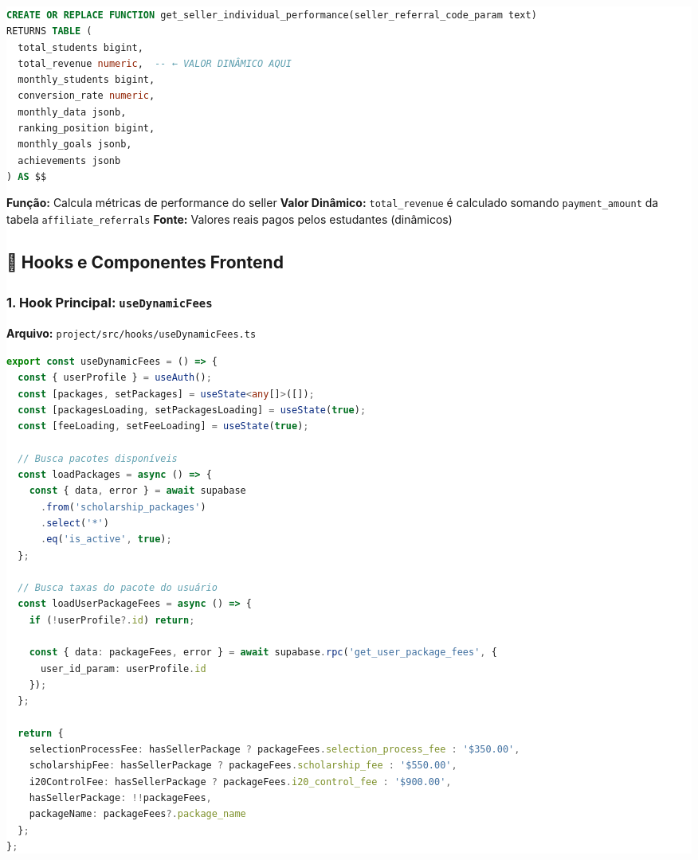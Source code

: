 ```sql
CREATE OR REPLACE FUNCTION get_seller_individual_performance(seller_referral_code_param text)
RETURNS TABLE (
  total_students bigint,
  total_revenue numeric,  -- ← VALOR DINÂMICO AQUI
  monthly_students bigint,
  conversion_rate numeric,
  monthly_data jsonb,
  ranking_position bigint,
  monthly_goals jsonb,
  achievements jsonb
) AS $$
```

**Função:** Calcula métricas de performance do seller
**Valor Dinâmico:** `total_revenue` é calculado somando `payment_amount` da tabela `affiliate_referrals`
**Fonte:** Valores reais pagos pelos estudantes (dinâmicos)

## 🔧 Hooks e Componentes Frontend

### 1. **Hook Principal: `useDynamicFees`**

**Arquivo:** `project/src/hooks/useDynamicFees.ts`

```typescript
export const useDynamicFees = () => {
  const { userProfile } = useAuth();
  const [packages, setPackages] = useState<any[]>([]);
  const [packagesLoading, setPackagesLoading] = useState(true);
  const [feeLoading, setFeeLoading] = useState(true);

  // Busca pacotes disponíveis
  const loadPackages = async () => {
    const { data, error } = await supabase
      .from('scholarship_packages')
      .select('*')
      .eq('is_active', true);
  };

  // Busca taxas do pacote do usuário
  const loadUserPackageFees = async () => {
    if (!userProfile?.id) return;
    
    const { data: packageFees, error } = await supabase.rpc('get_user_package_fees', {
      user_id_param: userProfile.id
    });
  };

  return {
    selectionProcessFee: hasSellerPackage ? packageFees.selection_process_fee : '$350.00',
    scholarshipFee: hasSellerPackage ? packageFees.scholarship_fee : '$550.00',
    i20ControlFee: hasSellerPackage ? packageFees.i20_control_fee : '$900.00',
    hasSellerPackage: !!packageFees,
    packageName: packageFees?.package_name
  };
};
```
